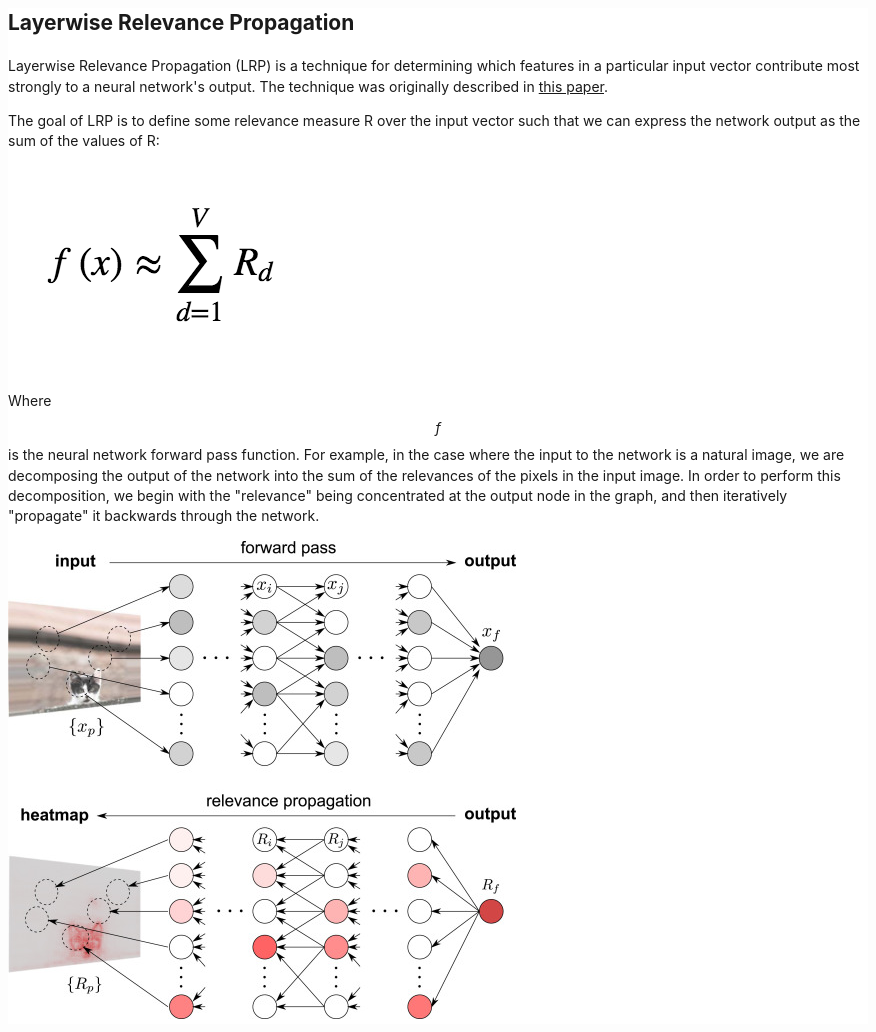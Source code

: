 ## Layerwise Relevance Propagation

Layerwise Relevance Propagation (LRP) is a technique for determining which features in a particular input vector contribute most strongly to a neural network's output. The technique was originally described in [this paper](http://journals.plos.org/plosone/article?id=10.1371/journal.pone.0130140).

The goal of LRP is to define some relevance measure R over the input vector such that we can express the network output as the sum of the values of R:

![relevance sum equation](/img/relevance_sum.png)

Where $$f$$ is the neural network forward pass function. For example, in the case where the input to the network is a natural image, we are decomposing the output of the network into the sum of the relevances of the pixels in the input image. In order to perform this decomposition, we begin with the "relevance" being concentrated at the output node in the graph, and then iteratively "propagate" it backwards through the network.

![LRP overview](/img/LRP_overview.png)
